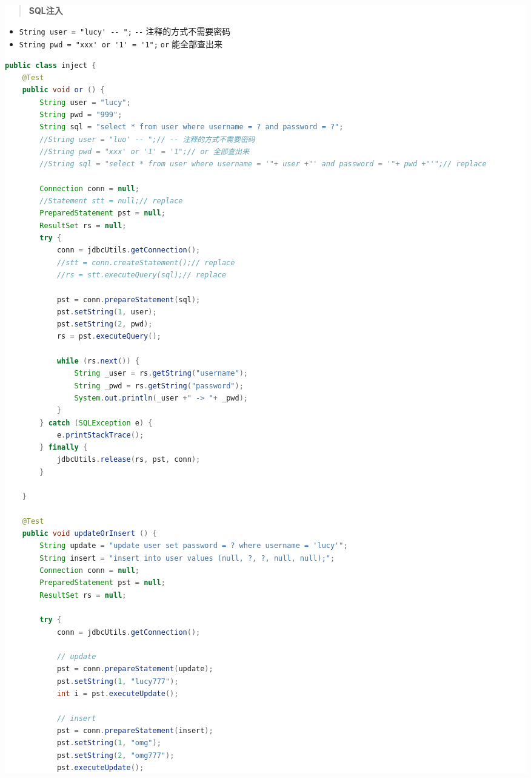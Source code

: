 > **SQL注入**

- `String user = "lucy' -- ";`  `--`  注释的方式不需要密码
- `String pwd = "xxx' or '1' = '1";`  `or`  能全部查出来

```java
public class inject {
    @Test
    public void or () {
        String user = "lucy";
        String pwd = "999";
        String sql = "select * from user where username = ? and password = ?";
        //String user = "luo' -- ";// -- 注释的方式不需要密码
        //String pwd = "xxx' or '1' = '1";// or 全部查出来
        //String sql = "select * from user where username = '"+ user +"' and password = '"+ pwd +"'";// replace

        Connection conn = null;
        //Statement stt = null;// replace
        PreparedStatement pst = null;
        ResultSet rs = null;
        try {
            conn = jdbcUtils.getConnection();
            //stt = conn.createStatement();// replace
            //rs = stt.executeQuery(sql);// replace

            pst = conn.prepareStatement(sql);
            pst.setString(1, user);
            pst.setString(2, pwd);
            rs = pst.executeQuery();

            while (rs.next()) {
                String _user = rs.getString("username");
                String _pwd = rs.getString("password");
                System.out.println(_user +" -> "+ _pwd);
            }
        } catch (SQLException e) {
            e.printStackTrace();
        } finally {
            jdbcUtils.release(rs, pst, conn);
        }
        
    }
    
    @Test
    public void updateOrInsert () {
        String update = "update user set password = ? where username = 'lucy'";
        String insert = "insert into user values (null, ?, ?, null, null);";
        Connection conn = null;
        PreparedStatement pst = null;
        ResultSet rs = null;

        try {
            conn = jdbcUtils.getConnection();

            // update
            pst = conn.prepareStatement(update);
            pst.setString(1, "lucy777");
            int i = pst.executeUpdate();

            // insert
            pst = conn.prepareStatement(insert);
            pst.setString(1, "omg");
            pst.setString(2, "omg777");
            pst.executeUpdate();
```